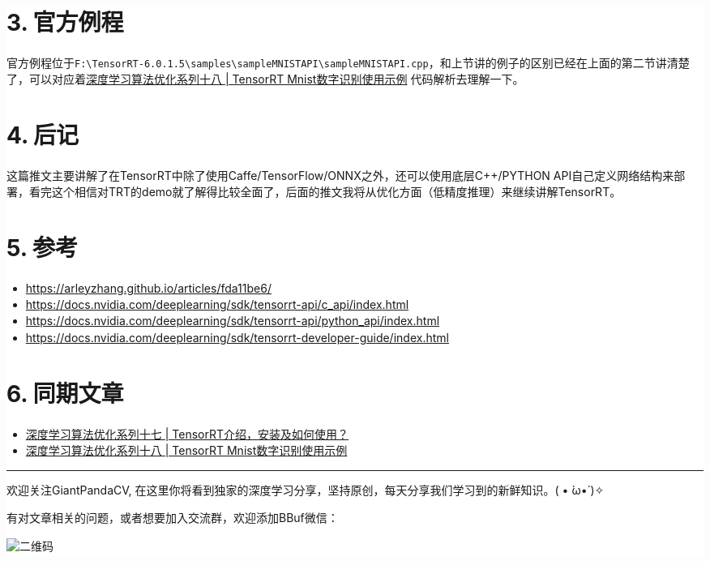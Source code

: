 # 3. 官方例程
官方例程位于`F:\TensorRT-6.0.1.5\samples\sampleMNISTAPI\sampleMNISTAPI.cpp`，和上节讲的例子的区别已经在上面的第二节讲清楚了，可以对应着[深度学习算法优化系列十八 | TensorRT Mnist数字识别使用示例](https://mp.weixin.qq.com/s/huP2J565irXXU7SSIk-Hwg) 代码解析去理解一下。

# 4. 后记
这篇推文主要讲解了在TensorRT中除了使用Caffe/TensorFlow/ONNX之外，还可以使用底层C++/PYTHON API自己定义网络结构来部署，看完这个相信对TRT的demo就了解得比较全面了，后面的推文我将从优化方面（低精度推理）来继续讲解TensorRT。

# 5. 参考
- https://arleyzhang.github.io/articles/fda11be6/
- https://docs.nvidia.com/deeplearning/sdk/tensorrt-api/c_api/index.html
- https://docs.nvidia.com/deeplearning/sdk/tensorrt-api/python_api/index.html
- https://docs.nvidia.com/deeplearning/sdk/tensorrt-developer-guide/index.html

# 6. 同期文章
- [深度学习算法优化系列十七 | TensorRT介绍，安装及如何使用？](https://mp.weixin.qq.com/s/rYuodkH-tf-q4uZ0QAkuAw)
- [深度学习算法优化系列十八 | TensorRT Mnist数字识别使用示例](https://mp.weixin.qq.com/s/huP2J565irXXU7SSIk-Hwg)

---------------------------------------------------------------------------

欢迎关注GiantPandaCV, 在这里你将看到独家的深度学习分享，坚持原创，每天分享我们学习到的新鲜知识。( • ̀ω•́ )✧

有对文章相关的问题，或者想要加入交流群，欢迎添加BBuf微信：

![二维码](https://img-blog.csdnimg.cn/20200110234905879.png?x-oss-process=image/watermark,type_ZmFuZ3poZW5naGVpdGk,shadow_10,text_aHR0cHM6Ly9ibG9nLmNzZG4ubmV0L2p1c3Rfc29ydA==,size_16,color_FFFFFF,t_70)